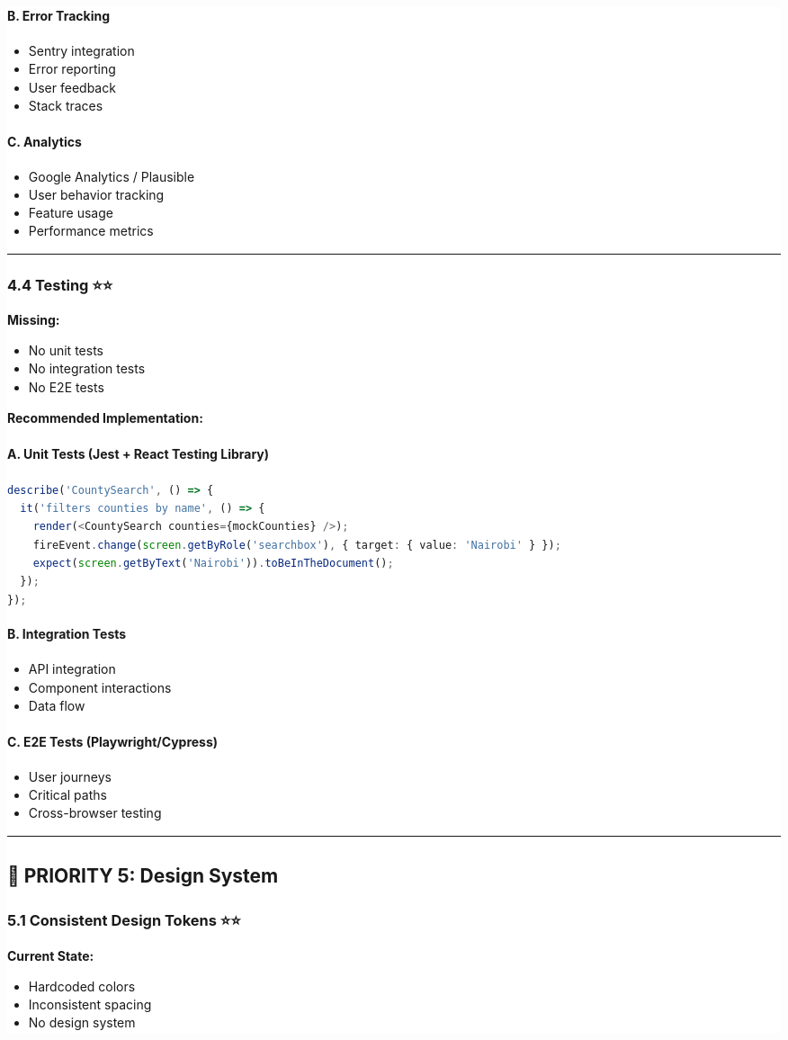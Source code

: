#### B. Error Tracking
- Sentry integration
- Error reporting
- User feedback
- Stack traces

#### C. Analytics
- Google Analytics / Plausible
- User behavior tracking
- Feature usage
- Performance metrics

---

### 4.4 **Testing** ⭐⭐

**Missing:**
- No unit tests
- No integration tests
- No E2E tests

**Recommended Implementation:**

#### A. Unit Tests (Jest + React Testing Library)
```typescript
describe('CountySearch', () => {
  it('filters counties by name', () => {
    render(<CountySearch counties={mockCounties} />);
    fireEvent.change(screen.getByRole('searchbox'), { target: { value: 'Nairobi' } });
    expect(screen.getByText('Nairobi')).toBeInTheDocument();
  });
});
```

#### B. Integration Tests
- API integration
- Component interactions
- Data flow

#### C. E2E Tests (Playwright/Cypress)
- User journeys
- Critical paths
- Cross-browser testing

---

## 🎨 **PRIORITY 5: Design System**

### 5.1 **Consistent Design Tokens** ⭐⭐

**Current State:**
- Hardcoded colors
- Inconsistent spacing
- No design system
